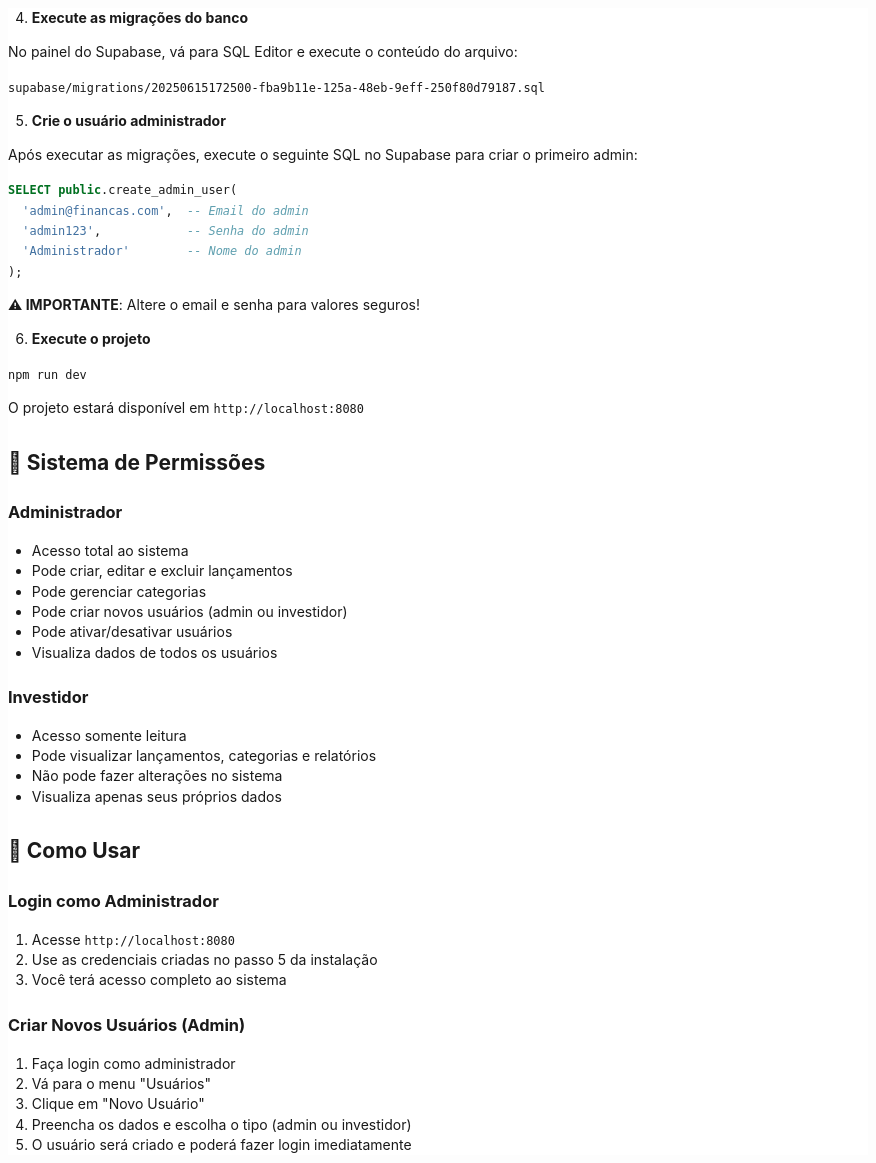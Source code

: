 4. **Execute as migrações do banco**

No painel do Supabase, vá para SQL Editor e execute o conteúdo do arquivo:
```
supabase/migrations/20250615172500-fba9b11e-125a-48eb-9eff-250f80d79187.sql
```

5. **Crie o usuário administrador**

Após executar as migrações, execute o seguinte SQL no Supabase para criar o primeiro admin:

```sql
SELECT public.create_admin_user(
  'admin@financas.com',  -- Email do admin
  'admin123',            -- Senha do admin
  'Administrador'        -- Nome do admin
);
```

**⚠️ IMPORTANTE**: Altere o email e senha para valores seguros!

6. **Execute o projeto**
```bash
npm run dev
```

O projeto estará disponível em `http://localhost:8080`

## 👥 Sistema de Permissões

### Administrador
- Acesso total ao sistema
- Pode criar, editar e excluir lançamentos
- Pode gerenciar categorias
- Pode criar novos usuários (admin ou investidor)
- Pode ativar/desativar usuários
- Visualiza dados de todos os usuários

### Investidor
- Acesso somente leitura
- Pode visualizar lançamentos, categorias e relatórios
- Não pode fazer alterações no sistema
- Visualiza apenas seus próprios dados

## 📱 Como Usar

### Login como Administrador
1. Acesse `http://localhost:8080`
2. Use as credenciais criadas no passo 5 da instalação
3. Você terá acesso completo ao sistema

### Criar Novos Usuários (Admin)
1. Faça login como administrador
2. Vá para o menu "Usuários"
3. Clique em "Novo Usuário"
4. Preencha os dados e escolha o tipo (admin ou investidor)
5. O usuário será criado e poderá fazer login imediatamente
